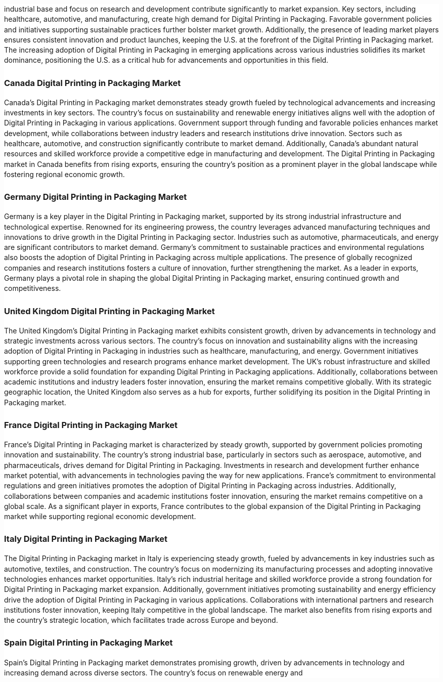 industrial base and focus on research and development contribute significantly to market expansion. Key sectors, including healthcare, automotive, and manufacturing, create high demand for Digital Printing in Packaging. Favorable government policies and initiatives supporting sustainable practices further bolster market growth. Additionally, the presence of leading market players ensures consistent innovation and product launches, keeping the U.S. at the forefront of the Digital Printing in Packaging market. The increasing adoption of Digital Printing in Packaging in emerging applications across various industries solidifies its market dominance, positioning the U.S. as a critical hub for advancements and opportunities in this field.</p><h3>Canada Digital Printing in Packaging Market</h3><p>Canada&rsquo;s Digital Printing in Packaging market demonstrates steady growth fueled by technological advancements and increasing investments in key sectors. The country&rsquo;s focus on sustainability and renewable energy initiatives aligns well with the adoption of Digital Printing in Packaging in various applications. Government support through funding and favorable policies enhances market development, while collaborations between industry leaders and research institutions drive innovation. Sectors such as healthcare, automotive, and construction significantly contribute to market demand. Additionally, Canada&rsquo;s abundant natural resources and skilled workforce provide a competitive edge in manufacturing and development. The Digital Printing in Packaging market in Canada benefits from rising exports, ensuring the country&rsquo;s position as a prominent player in the global landscape while fostering regional economic growth.</p><h3>Germany Digital Printing in Packaging Market</h3><p>Germany is a key player in the Digital Printing in Packaging market, supported by its strong industrial infrastructure and technological expertise. Renowned for its engineering prowess, the country leverages advanced manufacturing techniques and innovations to drive growth in the Digital Printing in Packaging sector. Industries such as automotive, pharmaceuticals, and energy are significant contributors to market demand. Germany&rsquo;s commitment to sustainable practices and environmental regulations also boosts the adoption of Digital Printing in Packaging across multiple applications. The presence of globally recognized companies and research institutions fosters a culture of innovation, further strengthening the market. As a leader in exports, Germany plays a pivotal role in shaping the global Digital Printing in Packaging market, ensuring continued growth and competitiveness.</p><h3>United Kingdom Digital Printing in Packaging Market</h3><p>The United Kingdom&rsquo;s Digital Printing in Packaging market exhibits consistent growth, driven by advancements in technology and strategic investments across various sectors. The country&rsquo;s focus on innovation and sustainability aligns with the increasing adoption of Digital Printing in Packaging in industries such as healthcare, manufacturing, and energy. Government initiatives supporting green technologies and research programs enhance market development. The UK&rsquo;s robust infrastructure and skilled workforce provide a solid foundation for expanding Digital Printing in Packaging applications. Additionally, collaborations between academic institutions and industry leaders foster innovation, ensuring the market remains competitive globally. With its strategic geographic location, the United Kingdom also serves as a hub for exports, further solidifying its position in the Digital Printing in Packaging market.</p><h3>France Digital Printing in Packaging Market</h3><p>France&rsquo;s Digital Printing in Packaging market is characterized by steady growth, supported by government policies promoting innovation and sustainability. The country&rsquo;s strong industrial base, particularly in sectors such as aerospace, automotive, and pharmaceuticals, drives demand for Digital Printing in Packaging. Investments in research and development further enhance market potential, with advancements in technologies paving the way for new applications. France&rsquo;s commitment to environmental regulations and green initiatives promotes the adoption of Digital Printing in Packaging across industries. Additionally, collaborations between companies and academic institutions foster innovation, ensuring the market remains competitive on a global scale. As a significant player in exports, France contributes to the global expansion of the Digital Printing in Packaging market while supporting regional economic development.</p><h3>Italy Digital Printing in Packaging Market</h3><p>The Digital Printing in Packaging market in Italy is experiencing steady growth, fueled by advancements in key industries such as automotive, textiles, and construction. The country&rsquo;s focus on modernizing its manufacturing processes and adopting innovative technologies enhances market opportunities. Italy&rsquo;s rich industrial heritage and skilled workforce provide a strong foundation for Digital Printing in Packaging market expansion. Additionally, government initiatives promoting sustainability and energy efficiency drive the adoption of Digital Printing in Packaging in various applications. Collaborations with international partners and research institutions foster innovation, keeping Italy competitive in the global landscape. The market also benefits from rising exports and the country&rsquo;s strategic location, which facilitates trade across Europe and beyond.</p><h3>Spain Digital Printing in Packaging Market</h3><p>Spain&rsquo;s Digital Printing in Packaging market demonstrates promising growth, driven by advancements in technology and increasing demand across diverse sectors. The country&rsquo;s focus on renewable energy and